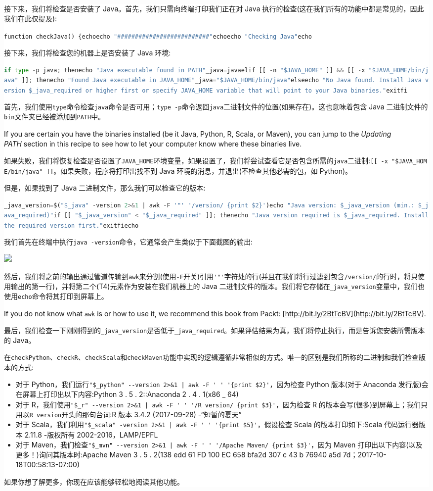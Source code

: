 接下来，我们将检查是否安装了 Java。首先，我们只需向终端打印我们正在对 Java 执行的检查(这在我们所有的功能中都是常见的，因此我们在此仅提及):

```py
function checkJava() {echoecho "##########################"echoecho "Checking Java"echo
```

接下来，我们将检查您的机器上是否安装了 Java 环境:

```py
if type -p java; thenecho "Java executable found in PATH"_java=javaelif [[ -n "$JAVA_HOME" ]] && [[ -x "$JAVA_HOME/bin/java" ]]; thenecho "Found Java executable in JAVA_HOME"_java="$JAVA_HOME/bin/java"elseecho "No Java found. Install Java version $_java_required or higher first or specify JAVA_HOME variable that will point to your Java binaries."exitfi
```

首先，我们使用`type`命令检查`java`命令是否可用；`type -p`命令返回`java`二进制文件的位置(如果存在)。这也意味着包含 Java 二进制文件的`bin`文件夹已经被添加到`PATH`中。

If you are certain you have the binaries installed (be it Java, Python, R, Scala, or Maven), you can jump to the *Updating PATH* section in this recipe to see how to let your computer know where these binaries live.

如果失败，我们将恢复检查是否设置了`JAVA_HOME`环境变量，如果设置了，我们将尝试查看它是否包含所需的`java`二进制:`[[ -x "$JAVA_HOME/bin/java" ]]`。如果失败，程序将打印出找不到 Java 环境的消息，并退出(不检查其他必需的包，如 Python)。

但是，如果找到了 Java 二进制文件，那么我们可以检查它的版本:

```py
_java_version=$("$_java" -version 2>&1 | awk -F '"' '/version/ {print $2}')echo "Java version: $_java_version (min.: $_java_required)"if [[ "$_java_version" < "$_java_required" ]]; thenecho "Java version required is $_java_required. Install the required version first."exitfiecho
```

我们首先在终端中执行`java -version`命令，它通常会产生类似于下面截图的输出:

![](../images/00006.jpeg)

然后，我们将之前的输出通过管道传输到`awk`来分割(使用`-F`开关)引用`'"'`字符处的行(并且在我们将行过滤到包含`/version/`的行时，将只使用输出的第一行)，并将第二个(T4)元素作为安装在我们机器上的 Java 二进制文件的版本。我们将它存储在`_java_version`变量中，我们也使用`echo`命令将其打印到屏幕上。

If you do not know what `awk` is or how to use it, we recommend this book from Packt: [http://bit.ly/2BtTcBV](http://bit.ly/2BtTcBV).

最后，我们检查一下刚刚得到的`_java_version`是否低于`_java_required`。如果评估结果为真，我们将停止执行，而是告诉您安装所需版本的 Java。

在`checkPython`、`checkR`、`checkScala`和`checkMaven`功能中实现的逻辑遵循非常相似的方式。唯一的区别是我们所称的二进制和我们检查版本的方式:

*   对于 Python，我们运行`"$_python" --version 2>&1 | awk -F ' ' '{print $2}'`，因为检查 Python 版本(对于 Anaconda 发行版)会在屏幕上打印出以下内容:Python 3 . 5 . 2::Anaconda 2 . 4 . 1(x86 _ 64)
*   对于 R，我们使用`"$_r" --version 2>&1 | awk -F ' ' '/R version/ {print $3}'`，因为检查 R 的版本会写(很多)到屏幕上；我们只用以`R version`开头的那句台词:R 版本 3.4.2 (2017-09-28) -“短暂的夏天”
*   对于 Scala，我们利用`"$_scala" -version 2>&1 | awk -F ' ' '{print $5}'`，假设检查 Scala 的版本打印如下:Scala 代码运行器版本 2.11.8 -版权所有 2002-2016，LAMP/EPFL
*   对于 Maven，我们检查`"$_mvn" --version 2>&1 | awk -F ' ' '/Apache Maven/ {print $3}'`，因为 Maven 打印出以下内容(以及更多！)询问其版本时:Apache Maven 3 . 5 . 2(138 edd 61 FD 100 EC 658 bfa2d 307 c 43 b 76940 a5d 7d；2017-10-18T00:58:13-07:00)

如果你想了解更多，你现在应该能够轻松地阅读其他功能。
